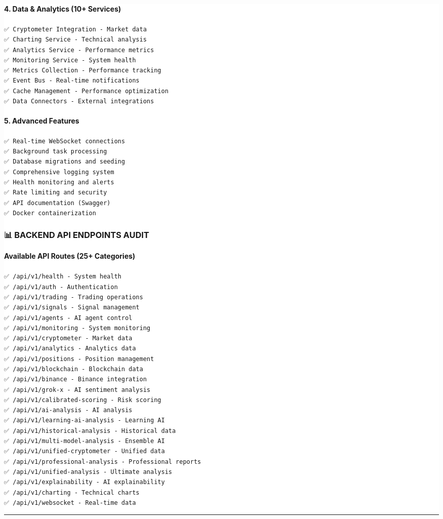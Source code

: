 #### **4. Data & Analytics (10+ Services)**
```
✅ Cryptometer Integration - Market data
✅ Charting Service - Technical analysis
✅ Analytics Service - Performance metrics
✅ Monitoring Service - System health
✅ Metrics Collection - Performance tracking
✅ Event Bus - Real-time notifications
✅ Cache Management - Performance optimization
✅ Data Connectors - External integrations
```

#### **5. Advanced Features**
```
✅ Real-time WebSocket connections
✅ Background task processing
✅ Database migrations and seeding
✅ Comprehensive logging system
✅ Health monitoring and alerts
✅ Rate limiting and security
✅ API documentation (Swagger)
✅ Docker containerization
```

### **📊 BACKEND API ENDPOINTS AUDIT**

#### **Available API Routes (25+ Categories)**
```
✅ /api/v1/health - System health
✅ /api/v1/auth - Authentication
✅ /api/v1/trading - Trading operations
✅ /api/v1/signals - Signal management
✅ /api/v1/agents - AI agent control
✅ /api/v1/monitoring - System monitoring
✅ /api/v1/cryptometer - Market data
✅ /api/v1/analytics - Analytics data
✅ /api/v1/positions - Position management
✅ /api/v1/blockchain - Blockchain data
✅ /api/v1/binance - Binance integration
✅ /api/v1/grok-x - AI sentiment analysis
✅ /api/v1/calibrated-scoring - Risk scoring
✅ /api/v1/ai-analysis - AI analysis
✅ /api/v1/learning-ai-analysis - Learning AI
✅ /api/v1/historical-analysis - Historical data
✅ /api/v1/multi-model-analysis - Ensemble AI
✅ /api/v1/unified-cryptometer - Unified data
✅ /api/v1/professional-analysis - Professional reports
✅ /api/v1/unified-analysis - Ultimate analysis
✅ /api/v1/explainability - AI explainability
✅ /api/v1/charting - Technical charts
✅ /api/v1/websocket - Real-time data
```

---
